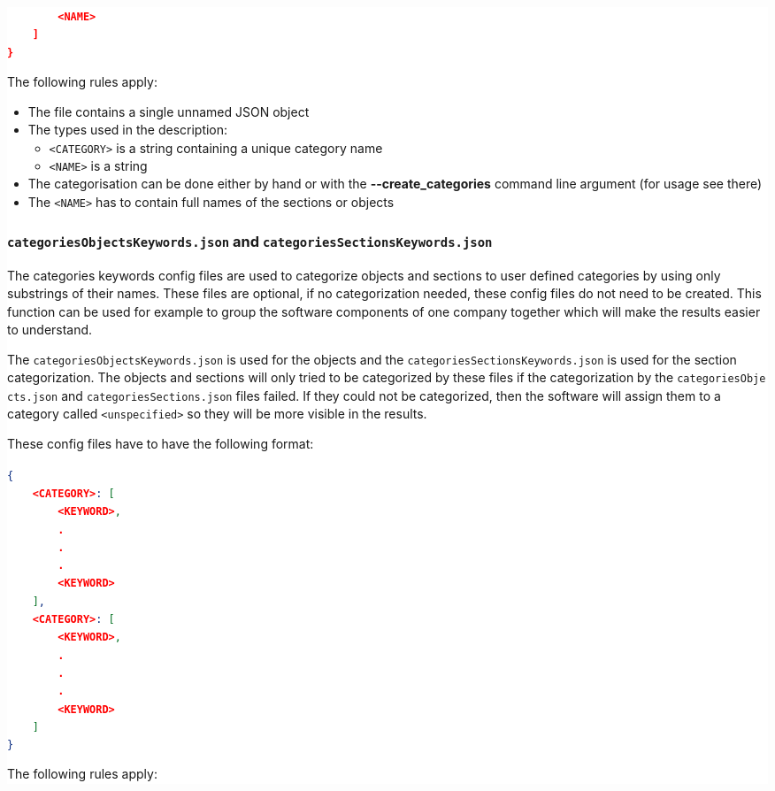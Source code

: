 ```json
        <NAME>
    ]
}
```

The following rules apply:

* The file contains a single unnamed JSON object
* The types used in the description:
    * `<CATEGORY>` is a string containing a unique category name
    * `<NAME>` is a string
* The categorisation can be done either by hand or with the **--create_categories** command line argument (for usage see there)
* The `<NAME>` has to contain full names of the sections or objects

### `categoriesObjectsKeywords.json` and `categoriesSectionsKeywords.json`
The categories keywords config files are used to categorize objects and sections to user defined categories by using only substrings of their names.
These files are optional, if no categorization needed, these config files do not need to be created.
This function can be used for example to group the software components of one company together which will make the results easier to understand.

The `categoriesObjectsKeywords.json` is used for the objects and the `categoriesSectionsKeywords.json` is  used for the section categorization.
The objects and sections will only tried to be categorized by these files if the categorization by the `categoriesObjects.json` and `categoriesSections.json` files failed.
If they could not be categorized, then the software will assign them to a category called `<unspecified>` so they will be more visible in the results.

These config files have to have the following format:

```json
{
    <CATEGORY>: [
        <KEYWORD>,
        .
        .
        .
        <KEYWORD>
    ],
    <CATEGORY>: [
        <KEYWORD>,
        .
        .
        .
        <KEYWORD>
    ]
}
```

The following rules apply:
